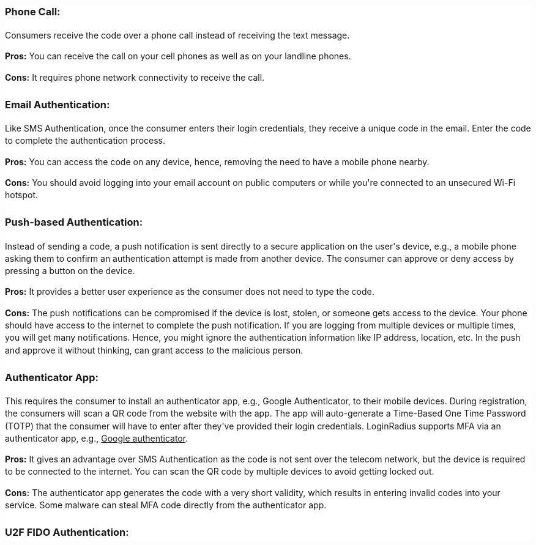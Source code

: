 ### Phone Call: 

Consumers receive the code over a phone call instead of receiving the text message. 

**Pros:** You can receive the call on your cell phones as well as on your landline phones.

**Cons:** It requires phone network connectivity to receive the call.  


### Email Authentication: 

Like SMS Authentication, once the consumer enters their login credentials, they receive a unique code in the email. Enter the code to complete the authentication process. 

**Pros:** You can access the code on any device, hence, removing the need to have a mobile phone nearby. 

**Cons:** You should avoid logging into your email account on public computers or while you're connected to an unsecured Wi-Fi hotspot.


###  Push-based Authentication: 

Instead of sending a code, a push notification is sent directly to a secure application on the user's device, e.g., a mobile phone asking them to confirm an authentication attempt is made from another device. The consumer can approve or deny access by pressing a button on the device. 

**Pros:**  It provides a better user experience as the consumer does not need to type the code.

**Cons:** The push notifications can be compromised if the device is lost, stolen, or someone gets access to the device. Your phone should have access to the internet to complete the push notification. If you are logging from multiple devices or multiple times, you will get many notifications. Hence, you might ignore the authentication information like IP address, location, etc. In the push and approve it without thinking, can grant access to the malicious person.


### Authenticator App: 

This requires the consumer to install an authenticator app, e.g., Google Authenticator, to their mobile devices. During registration, the consumers will scan a QR code from the website with the app. The app will auto-generate a Time-Based One Time Password (TOTP) that the consumer will have to enter after they've provided their login credentials.  LoginRadius supports MFA via an authenticator app, e.g., [Google authenticator](https://www.loginradius.com/docs/api/v2/customer-identity-api/multi-factor-authentication/overview/#googleauthenticatorworkflow4).

**Pros:** It gives an advantage over SMS Authentication as the code is not sent over the telecom network, but the device is required to be connected to the internet. You can scan the QR code by multiple devices to avoid getting locked out.

 

**Cons:** The authenticator app generates the code with a very short validity, which results in entering invalid codes into your service. Some malware can steal MFA code directly from the authenticator app. 


### U2F FIDO Authentication: 
